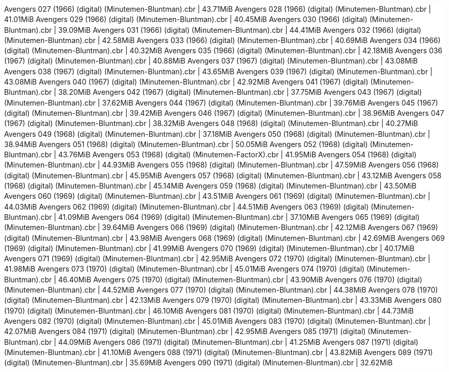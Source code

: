 Avengers 027 (1966) (digital) (Minutemen-Bluntman).cbr | 43.71MiB
Avengers 028 (1966) (digital) (Minutemen-Bluntman).cbr | 41.01MiB
Avengers 029 (1966) (digital) (Minutemen-Bluntman).cbr | 40.45MiB
Avengers 030 (1966) (digital) (Minutemen-Bluntman).cbr | 39.09MiB
Avengers 031 (1966) (digital) (Minutemen-Bluntman).cbr | 44.41MiB
Avengers 032 (1966) (digital) (Minutemen-Bluntman).cbr | 42.58MiB
Avengers 033 (1966) (digital) (Minutemen-Bluntman).cbr | 40.69MiB
Avengers 034 (1966) (digital) (Minutemen-Bluntman).cbr | 40.32MiB
Avengers 035 (1966) (digital) (Minutemen-Bluntman).cbr | 42.18MiB
Avengers 036 (1967) (digital) (Minutemen-Bluntman).cbr | 40.88MiB
Avengers 037 (1967) (digital) (Minutemen-Bluntman).cbr | 43.08MiB
Avengers 038 (1967) (digital) (Minutemen-Bluntman).cbr | 43.65MiB
Avengers 039 (1967) (digital) (Minutemen-Bluntman).cbr | 43.08MiB
Avengers 040 (1967) (digital) (Minutemen-Bluntman).cbr | 42.92MiB
Avengers 041 (1967) (digital) (Minutemen-Bluntman).cbr | 38.20MiB
Avengers 042 (1967) (digital) (Minutemen-Bluntman).cbr | 37.75MiB
Avengers 043 (1967) (digital) (Minutemen-Bluntman).cbr | 37.62MiB
Avengers 044 (1967) (digital) (Minutemen-Bluntman).cbr | 39.76MiB
Avengers 045 (1967) (digital) (Minutemen-Bluntman).cbr | 39.42MiB
Avengers 046 (1967) (digital) (Minutemen-Bluntman).cbr | 38.96MiB
Avengers 047 (1967) (digital) (Minutemen-Bluntman).cbr | 38.32MiB
Avengers 048 (1968) (digital) (Minutemen-Bluntman).cbr | 40.27MiB
Avengers 049 (1968) (digital) (Minutemen-Bluntman).cbr | 37.18MiB
Avengers 050 (1968) (digital) (Minutemen-Bluntman).cbr | 38.94MiB
Avengers 051 (1968) (digital) (Minutemen-Bluntman).cbr | 50.05MiB
Avengers 052 (1968) (digital) (Minutemen-Bluntman).cbr | 43.76MiB
Avengers 053 (1968) (digital) (Minutemen-FactorX).cbr | 41.95MiB
Avengers 054 (1968) (digital) (Minutemen-Bluntman).cbr | 44.93MiB
Avengers 055 (1968) (digital) (Minutemen-Bluntman).cbr | 47.59MiB
Avengers 056 (1968) (digital) (Minutemen-Bluntman).cbr | 45.95MiB
Avengers 057 (1968) (digital) (Minutemen-Bluntman).cbr | 43.12MiB
Avengers 058 (1968) (digital) (Minutemen-Bluntman).cbr | 45.14MiB
Avengers 059 (1968) (digital) (Minutemen-Bluntman).cbr | 43.50MiB
Avengers 060 (1969) (digital) (Minutemen-Bluntman).cbr | 43.51MiB
Avengers 061 (1969) (digital) (Minutemen-Bluntman).cbr | 44.03MiB
Avengers 062 (1969) (digital) (Minutemen-Bluntman).cbr | 44.51MiB
Avengers 063 (1969) (digital) (Minutemen-Bluntman).cbr | 41.09MiB
Avengers 064 (1969) (digital) (Minutemen-Bluntman).cbr | 37.10MiB
Avengers 065 (1969) (digital) (Minutemen-Bluntman).cbr | 39.64MiB
Avengers 066 (1969) (digital) (Minutemen-Bluntman).cbr | 42.12MiB
Avengers 067 (1969) (digital) (Minutemen-Bluntman).cbr | 43.98MiB
Avengers 068 (1969) (digital) (Minutemen-Bluntman).cbr | 42.69MiB
Avengers 069 (1969) (digital) (Minutemen-Bluntman).cbr | 41.99MiB
Avengers 070 (1969) (digital) (Minutemen-Bluntman).cbr | 40.17MiB
Avengers 071 (1969) (digital) (Minutemen-Bluntman).cbr | 42.95MiB
Avengers 072 (1970) (digital) (Minutemen-Bluntman).cbr | 41.98MiB
Avengers 073 (1970) (digital) (Minutemen-Bluntman).cbr | 45.01MiB
Avengers 074 (1970) (digital) (Minutemen-Bluntman).cbr | 46.40MiB
Avengers 075 (1970) (digital) (Minutemen-Bluntman).cbr | 43.90MiB
Avengers 076 (1970) (digital) (Minutemen-Bluntman).cbr | 44.52MiB
Avengers 077 (1970) (digital) (Minutemen-Bluntman).cbr | 44.38MiB
Avengers 078 (1970) (digital) (Minutemen-Bluntman).cbr | 42.13MiB
Avengers 079 (1970) (digital) (Minutemen-Bluntman).cbr | 43.33MiB
Avengers 080 (1970) (digital) (Minutemen-Bluntman).cbr | 46.10MiB
Avengers 081 (1970) (digital) (Minutemen-Bluntman).cbr | 44.73MiB
Avengers 082 (1970) (digital) (Minutemen-Bluntman).cbr | 45.01MiB
Avengers 083 (1970) (digital) (Minutemen-Bluntman).cbr | 42.07MiB
Avengers 084 (1971) (digital) (Minutemen-Bluntman).cbr | 42.95MiB
Avengers 085 (1971) (digital) (Minutemen-Bluntman).cbr | 44.09MiB
Avengers 086 (1971) (digital) (Minutemen-Bluntman).cbr | 41.25MiB
Avengers 087 (1971) (digital) (Minutemen-Bluntman).cbr | 41.10MiB
Avengers 088 (1971) (digital) (Minutemen-Bluntman).cbr | 43.82MiB
Avengers 089 (1971) (digital) (Minutemen-Bluntman).cbr | 35.69MiB
Avengers 090 (1971) (digital) (Minutemen-Bluntman).cbr | 32.62MiB